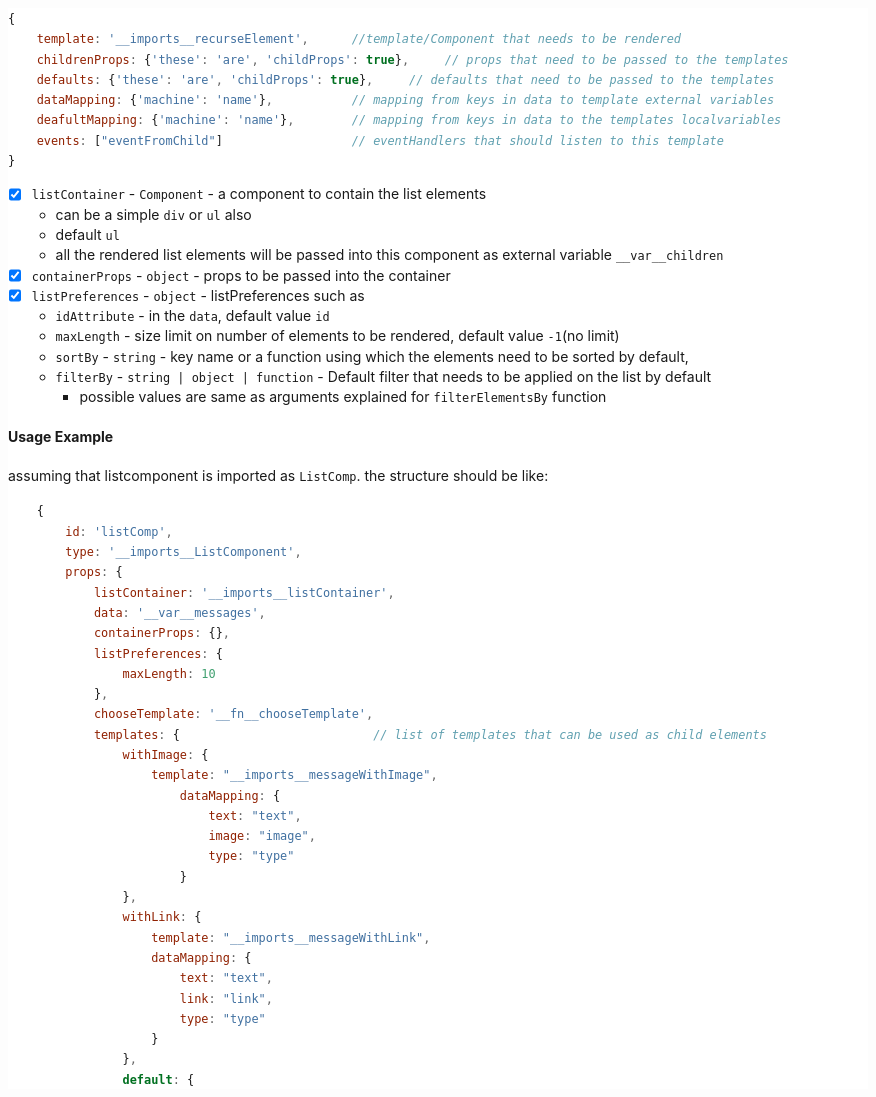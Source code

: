 ```javascript
{
    template: '__imports__recurseElement',      //template/Component that needs to be rendered
    childrenProps: {'these': 'are', 'childProps': true},     // props that need to be passed to the templates
    defaults: {'these': 'are', 'childProps': true},     // defaults that need to be passed to the templates
    dataMapping: {'machine': 'name'},           // mapping from keys in data to template external variables
    deafultMapping: {'machine': 'name'},        // mapping from keys in data to the templates localvariables
    events: ["eventFromChild"]                  // eventHandlers that should listen to this template
}
```

* [X] `listContainer` - `Component` - a component to contain the list elements
    * can be a simple `div` or `ul` also
    * default `ul`
    * all the rendered list elements will be passed into this component as external variable `__var__children`
* [X] `containerProps` - `object` - props to be passed into the container
* [X] `listPreferences` - `object` - listPreferences such as 
    * `idAttribute` - in the `data`, default value `id`
    * `maxLength` - size limit on number of elements to be rendered, default value `-1`(no limit)
    * `sortBy` - `string` - key name or a function using which the elements need to be sorted by default,
    * `filterBy` - `string | object | function` - Default filter that needs to be applied on the list by default
        - possible values are same as arguments explained for `filterElementsBy` function
####  Usage Example

assuming that listcomponent is imported as `ListComp`. the structure should be like:

```javascript
    {
        id: 'listComp',
        type: '__imports__ListComponent',
        props: {
            listContainer: '__imports__listContainer',
            data: '__var__messages',
            containerProps: {},
            listPreferences: {
                maxLength: 10
            },
            chooseTemplate: '__fn__chooseTemplate',
            templates: {                           // list of templates that can be used as child elements
                withImage: {
                    template: "__imports__messageWithImage",
                        dataMapping: {
                            text: "text",
                            image: "image",
                            type: "type"
                        }
                },
                withLink: {
                    template: "__imports__messageWithLink",
                    dataMapping: {
                        text: "text",
                        link: "link",
                        type: "type"
                    }
                },
                default: {
```